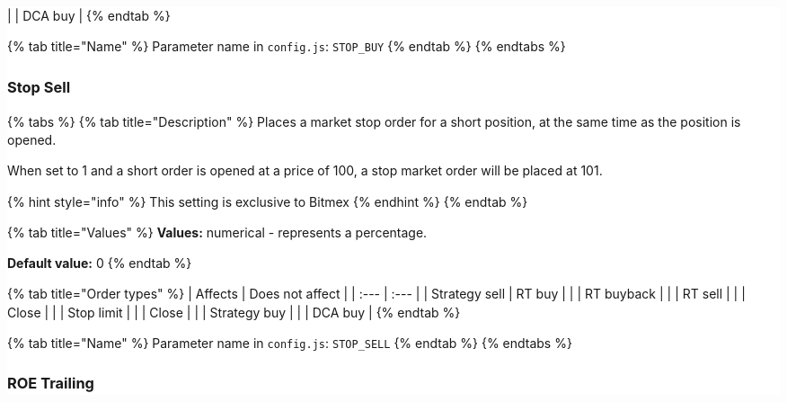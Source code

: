 |  | DCA buy |
{% endtab %}

{% tab title="Name" %}
Parameter name in `config.js`: `STOP_BUY`
{% endtab %}
{% endtabs %}

### Stop Sell

{% tabs %}
{% tab title="Description" %}
Places a market stop order for a short position, at the same time as the position is opened.

When set to 1 and a short order is opened at a price of 100, a stop market order will be placed at 101.

{% hint style="info" %}
This setting is exclusive to Bitmex
{% endhint %}
{% endtab %}

{% tab title="Values" %}
**Values:** numerical - represents a percentage.

**Default value:** 0
{% endtab %}

{% tab title="Order types" %}
| Affects | Does not affect |
| :--- | :--- |
| Strategy sell | RT buy |
|  | RT buyback |
|  | RT sell |
|  | Close |
|  | Stop limit |
|  | Close |
|  | Strategy buy |
|  | DCA buy |
{% endtab %}

{% tab title="Name" %}
Parameter name in `config.js`: `STOP_SELL`
{% endtab %}
{% endtabs %}

### ROE Trailing
